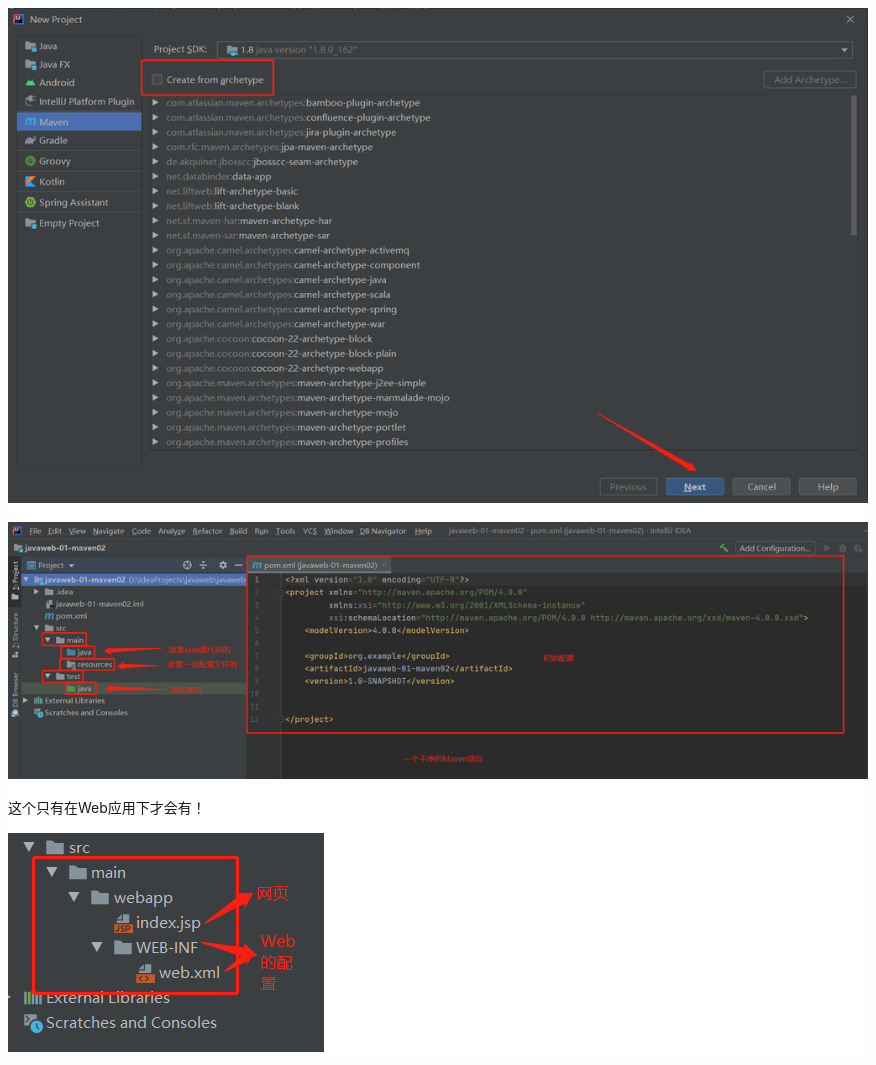 ![image-20200923213010292](https://github.com/tz-feng/myStudy/blob/main/Typora-photos/javaweb/image-20200923213010292.png)

![image-20200923212925927](https://github.com/tz-feng/myStudy/blob/main/Typora-photos/javaweb/image-20200923212925927.png)

这个只有在Web应用下才会有！

![image-20200923213333427](https://github.com/tz-feng/myStudy/blob/main/Typora-photos/javaweb/image-20200923213333427.png)
